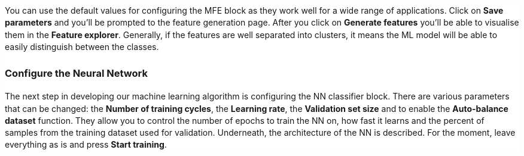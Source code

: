 You can use the default values for configuring the MFE block as they work well for a wide range of applications. Click on **Save parameters** and you’ll be prompted to the feature generation page. After you click on **Generate features** you’ll be able to visualise them in the **Feature explorer**. Generally, if the features are well separated into clusters, it means the ML model will be able to easily distinguish between the classes.

### Configure the Neural Network

The next step in developing our machine learning algorithm is configuring the NN classifier block. There are various parameters that can be changed: the **Number of training cycles**, the **Learning rate**, the **Validation set size** and to enable the **Auto-balance dataset** function. They allow you to control the number of epochs to train the NN on, how fast it learns and the percent of samples from the training dataset used for validation. Underneath, the architecture of the NN is described. For the moment, leave everything as is and press **Start training**.
